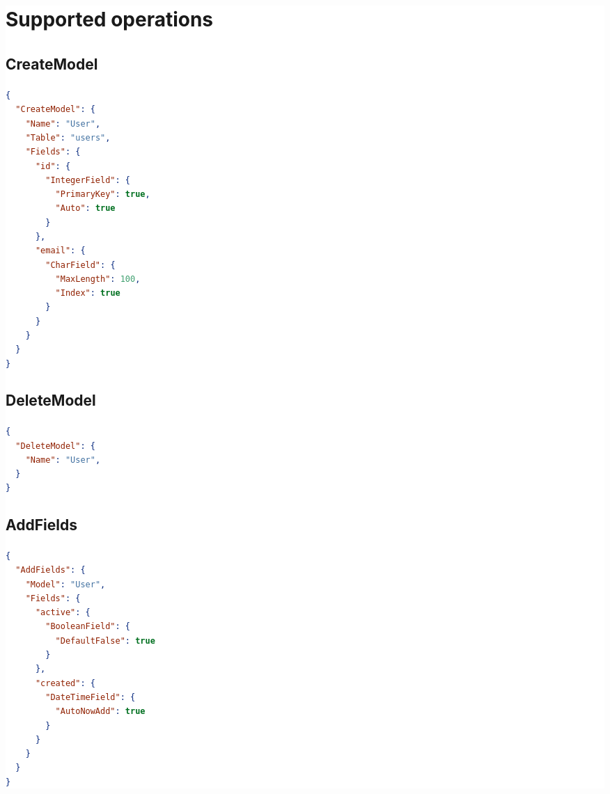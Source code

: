 # Supported operations 

## CreateModel

```json
{
  "CreateModel": {
    "Name": "User",
    "Table": "users",
    "Fields": {
      "id": {
        "IntegerField": {
          "PrimaryKey": true,
          "Auto": true
        }
      },
      "email": {
        "CharField": {
          "MaxLength": 100,
          "Index": true
        }
      }
    }
  }
}
```

## DeleteModel

```json
{
  "DeleteModel": {
    "Name": "User",
  }
}
```

## AddFields

```json
{
  "AddFields": {
    "Model": "User",
    "Fields": {
      "active": {
        "BooleanField": {
          "DefaultFalse": true
        }
      },
      "created": {
        "DateTimeField": {
          "AutoNowAdd": true
        }
      }
    }
  }
}
```
